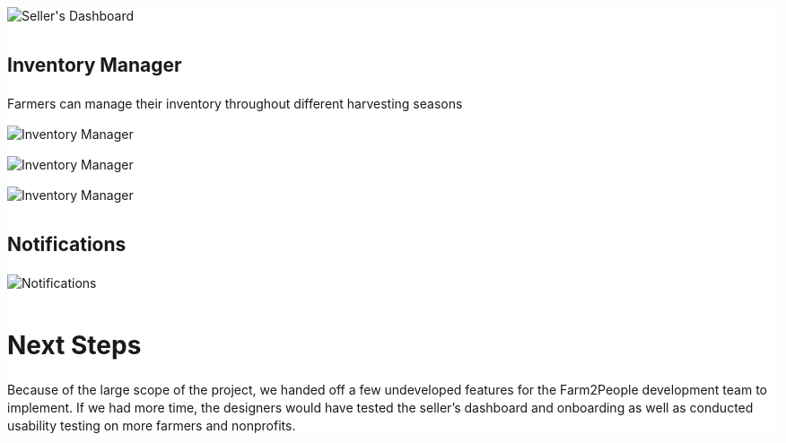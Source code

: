 ![Seller's Dashboard](/F2P_Sellers_Dashboard.png)

## Inventory Manager 

Farmers can manage their inventory throughout different harvesting seasons

![Inventory Manager](/F2P_Inventory_Manager1.gif)

![Inventory Manager](/F2P_Inventory_Manager2.gif)

![Inventory Manager](/F2P_Inventory_Manager3.gif)

## Notifications
![Notifications](/F2P_Notifications.png)

# Next Steps 

Because of the large scope of the project, we handed off a few undeveloped features for the Farm2People development team to implement. If we had more time, the designers would have tested the seller’s dashboard and onboarding as well as conducted usability testing on more farmers and nonprofits.